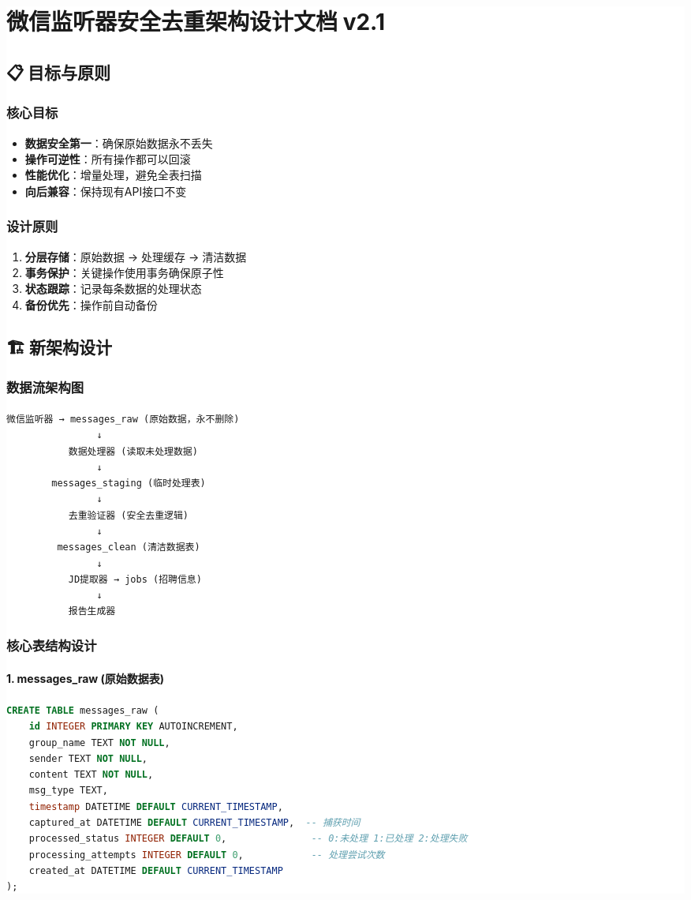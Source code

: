 # 微信监听器安全去重架构设计文档 v2.1

## 📋 目标与原则

### 核心目标
- **数据安全第一**：确保原始数据永不丢失
- **操作可逆性**：所有操作都可以回滚
- **性能优化**：增量处理，避免全表扫描
- **向后兼容**：保持现有API接口不变

### 设计原则
1. **分层存储**：原始数据 → 处理缓存 → 清洁数据
2. **事务保护**：关键操作使用事务确保原子性
3. **状态跟踪**：记录每条数据的处理状态
4. **备份优先**：操作前自动备份

## 🏗️ 新架构设计

### 数据流架构图
```
微信监听器 → messages_raw (原始数据，永不删除)
                ↓
           数据处理器 (读取未处理数据)
                ↓
        messages_staging (临时处理表)
                ↓
           去重验证器 (安全去重逻辑)
                ↓
         messages_clean (清洁数据表)
                ↓
           JD提取器 → jobs (招聘信息)
                ↓
           报告生成器
```

### 核心表结构设计

#### 1. messages_raw (原始数据表)
```sql
CREATE TABLE messages_raw (
    id INTEGER PRIMARY KEY AUTOINCREMENT,
    group_name TEXT NOT NULL,
    sender TEXT NOT NULL,
    content TEXT NOT NULL,
    msg_type TEXT,
    timestamp DATETIME DEFAULT CURRENT_TIMESTAMP,
    captured_at DATETIME DEFAULT CURRENT_TIMESTAMP,  -- 捕获时间
    processed_status INTEGER DEFAULT 0,               -- 0:未处理 1:已处理 2:处理失败
    processing_attempts INTEGER DEFAULT 0,            -- 处理尝试次数
    created_at DATETIME DEFAULT CURRENT_TIMESTAMP
);
```
